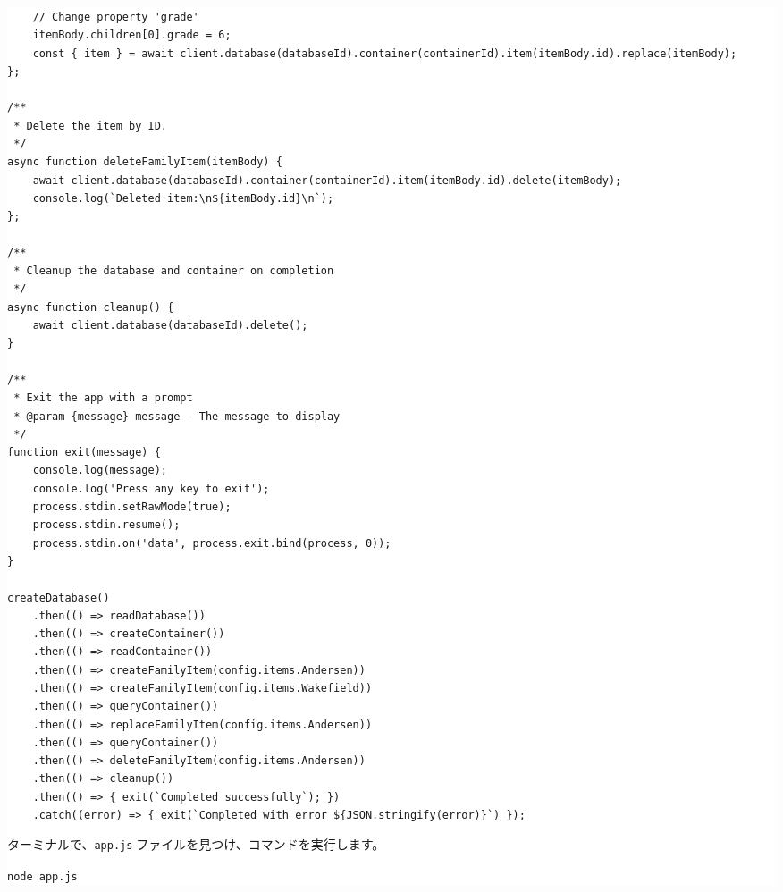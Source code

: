 ```nodejs
    // Change property 'grade'
    itemBody.children[0].grade = 6;
    const { item } = await client.database(databaseId).container(containerId).item(itemBody.id).replace(itemBody);
};

/**
 * Delete the item by ID.
 */
async function deleteFamilyItem(itemBody) {
    await client.database(databaseId).container(containerId).item(itemBody.id).delete(itemBody);
    console.log(`Deleted item:\n${itemBody.id}\n`);
};

/**
 * Cleanup the database and container on completion
 */
async function cleanup() {
    await client.database(databaseId).delete();
}

/**
 * Exit the app with a prompt
 * @param {message} message - The message to display
 */
function exit(message) {
    console.log(message);
    console.log('Press any key to exit');
    process.stdin.setRawMode(true);
    process.stdin.resume();
    process.stdin.on('data', process.exit.bind(process, 0));
}

createDatabase()
    .then(() => readDatabase())
    .then(() => createContainer())
    .then(() => readContainer())
    .then(() => createFamilyItem(config.items.Andersen))
    .then(() => createFamilyItem(config.items.Wakefield))
    .then(() => queryContainer())
    .then(() => replaceFamilyItem(config.items.Andersen))
    .then(() => queryContainer())
    .then(() => deleteFamilyItem(config.items.Andersen))
    .then(() => cleanup())
    .then(() => { exit(`Completed successfully`); })
    .catch((error) => { exit(`Completed with error ${JSON.stringify(error)}`) });
```

ターミナルで、```app.js``` ファイルを見つけ、コマンドを実行します。 

```bash 
node app.js
```


[create-account]: create-sql-api-dotnet.md#create-account
[keys]: media/sql-api-nodejs-get-started/node-js-tutorial-keys.png